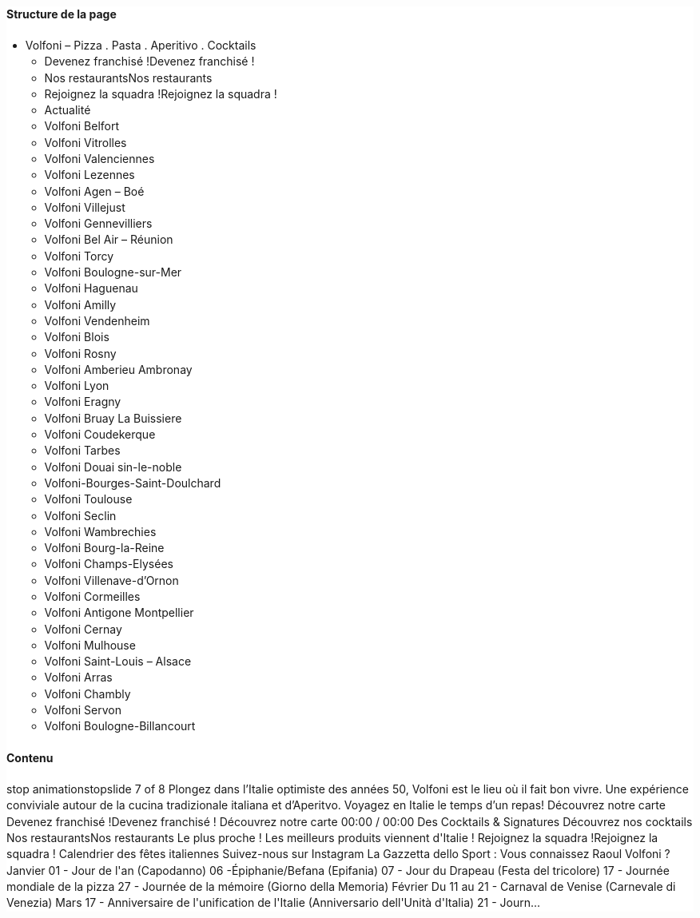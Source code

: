 #### Structure de la page

- Volfoni – Pizza . Pasta . Aperitivo . Cocktails
  - Devenez franchisé !Devenez franchisé !
  - Nos restaurantsNos restaurants
  - Rejoignez la squadra !Rejoignez la squadra !
  - Actualité
  - Volfoni Belfort
  - Volfoni Vitrolles
  - Volfoni Valenciennes
  - Volfoni Lezennes
  - Volfoni Agen – Boé
  - Volfoni Villejust
  - Volfoni Gennevilliers
  - Volfoni Bel Air – Réunion
  - Volfoni Torcy
  - Volfoni Boulogne-sur-Mer
  - Volfoni Haguenau
  - Volfoni Amilly
  - Volfoni Vendenheim
  - Volfoni Blois
  - Volfoni Rosny
  - Volfoni Amberieu Ambronay
  - Volfoni Lyon
  - Volfoni Eragny
  - Volfoni Bruay La Buissiere
  - Volfoni Coudekerque
  - Volfoni Tarbes
  - Volfoni Douai sin-le-noble
  - Volfoni-Bourges-Saint-Doulchard
  - Volfoni Toulouse
  - Volfoni Seclin
  - Volfoni Wambrechies
  - Volfoni Bourg-la-Reine
  - Volfoni Champs-Elysées
  - Volfoni Villenave-d’Ornon
  - Volfoni Cormeilles
  - Volfoni Antigone Montpellier
  - Volfoni Cernay
  - Volfoni Mulhouse
  - Volfoni Saint-Louis – Alsace
  - Volfoni Arras
  - Volfoni Chambly
  - Volfoni Servon
  - Volfoni Boulogne-Billancourt

#### Contenu

stop animationstopslide 7 of 8 Plongez dans l’Italie optimiste des années 50, Volfoni est le lieu où il fait bon vivre. Une expérience conviviale autour de la cucina tradizionale italiana et d’Aperitvo. Voyagez en Italie le temps d’un repas! Découvrez notre carte Devenez franchisé !Devenez franchisé ! Découvrez notre carte 00:00 / 00:00 Des Cocktails & Signatures Découvrez nos cocktails Nos restaurantsNos restaurants Le plus proche ! Les meilleurs produits viennent d'Italie ! Rejoignez la squadra !Rejoignez la squadra ! Calendrier des fêtes italiennes Suivez-nous sur Instagram La Gazzetta dello Sport : Vous connaissez Raoul Volfoni ? Janvier 01 - Jour de l'an (Capodanno) 06 -Épiphanie/Befana (Epifania) 07 - Jour du Drapeau (Festa del tricolore) 17 - Journée mondiale de la pizza 27 - Journée de la mémoire (Giorno della Memoria) Février Du 11 au 21 - Carnaval de Venise (Carnevale di Venezia) Mars 17 - Anniversaire de l'unification de l'Italie (Anniversario dell'Unità d'Italia) 21 - Journ...
